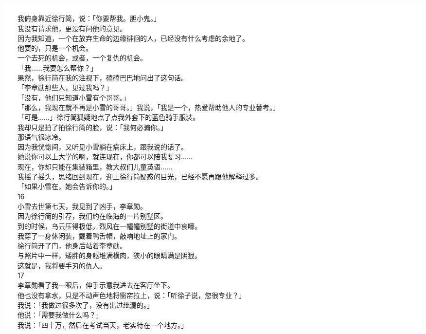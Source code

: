 <br>   
&emsp;&emsp;我俯身靠近徐行简，说：「你要帮我。胆小鬼。」  
<br>   
&emsp;&emsp;我没有请求他，更没有问他的意见。  
<br>   
&emsp;&emsp;因为我知道，一个在放弃生命的边缘徘徊的人，已经没有什么考虑的余地了。  
<br>   
&emsp;&emsp;他要的，只是一个机会。  
<br>   
&emsp;&emsp;一个去死的机会，或者，一个复仇的机会。  
<br>   
&emsp;&emsp;「我……我要怎么帮你？」  
<br>   
&emsp;&emsp;果然，徐行简在我的注视下，磕磕巴巴地问出了这句话。  
<br>   
&emsp;&emsp;「李章勋那些人，见过我吗？」  
<br>   
&emsp;&emsp;「没有，他们只知道小雪有个哥哥。」  
<br>   
&emsp;&emsp;「那么，我现在就不再是小雪的哥哥。」我说，「我是一个，热爱帮助他人的专业替考。」  
<br>   
&emsp;&emsp;「可是……」徐行简狐疑地点了点我外套下的蓝色骑手服装。  
<br>   
&emsp;&emsp;我却只是拍了拍徐行简的脸，说：「我何必骗你。」  
<br>   
&emsp;&emsp;那语气很冰冷。  
<br>   
&emsp;&emsp;因为我恍惚间，又听见小雪躺在病床上，跟我说的话了。  
<br>   
&emsp;&emsp;她说你可以上大学的啊，就连现在，你都可以陪我复习……  
<br>   
&emsp;&emsp;现在，你却只能在集装箱里，教大叔们儿童英语……  
<br>   
&emsp;&emsp;我摇了摇头，思绪回到现在，迎上徐行简疑惑的目光，已经不愿再跟他解释过多。  
<br>   
&emsp;&emsp;「如果小雪在，她会告诉你的。」  
<br>   
&emsp;&emsp;16  
<br>   
&emsp;&emsp;小雪去世第七天，我见到了凶手，李章勋。  
<br>   
&emsp;&emsp;因为徐行简的引荐，我们约在临海的一片别墅区。  
<br>   
&emsp;&emsp;到的时候，乌云压得极低，烈风在一幢幢别墅的街道中哀嚎。  
<br>   
&emsp;&emsp;我穿了一身休闲装，戴着鸭舌帽，敲响地址上的家门。  
<br>   
&emsp;&emsp;徐行简开了门，他身后站着李章勋。  
<br>   
&emsp;&emsp;与照片中一样，矮胖的身躯堆满横肉，狭小的眼睛满是阴狠。  
<br>   
&emsp;&emsp;这就是，我将要手刃的仇人。  
<br>   
&emsp;&emsp;17  
<br>   
&emsp;&emsp;李章勋看了我一眼后，伸手示意我进去在客厅坐下。  
<br>   
&emsp;&emsp;他也没有拿水，只是不动声色地将窗帘拉上，说：「听徐子说，您很专业？」  
<br>   
&emsp;&emsp;我说：「我做过很多次了，没有出过纰漏的。」  
<br>   
&emsp;&emsp;他说：「需要我做什么吗？」  
<br>   
&emsp;&emsp;我说：「四十万，然后在考试当天，老实待在一个地方。」  